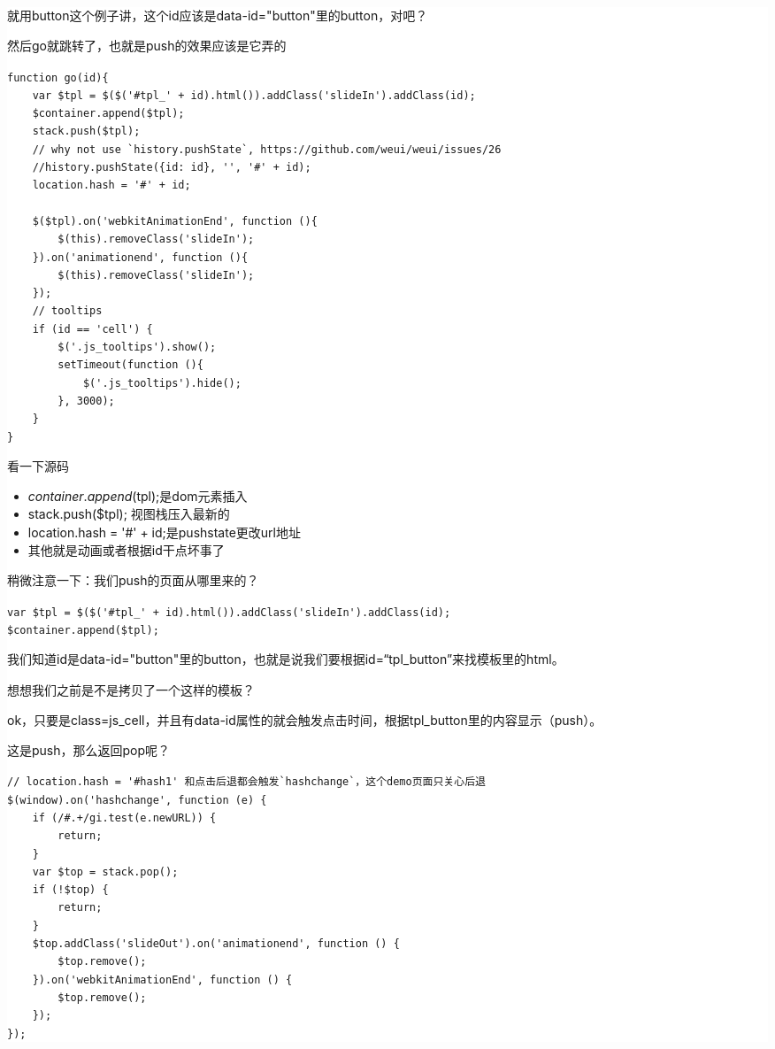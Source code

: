 就用button这个例子讲，这个id应该是data-id="button"里的button，对吧？

然后go就跳转了，也就是push的效果应该是它弄的

```
function go(id){
    var $tpl = $($('#tpl_' + id).html()).addClass('slideIn').addClass(id);
    $container.append($tpl);
    stack.push($tpl);
    // why not use `history.pushState`, https://github.com/weui/weui/issues/26
    //history.pushState({id: id}, '', '#' + id);
    location.hash = '#' + id;

    $($tpl).on('webkitAnimationEnd', function (){
        $(this).removeClass('slideIn');
    }).on('animationend', function (){
        $(this).removeClass('slideIn');
    });
    // tooltips
    if (id == 'cell') {
        $('.js_tooltips').show();
        setTimeout(function (){
            $('.js_tooltips').hide();
        }, 3000);
    }
}
```

看一下源码

- $container.append($tpl);是dom元素插入
- stack.push($tpl); 视图栈压入最新的
- location.hash = '#' + id;是pushstate更改url地址
- 其他就是动画或者根据id干点坏事了

稍微注意一下：我们push的页面从哪里来的？

```
var $tpl = $($('#tpl_' + id).html()).addClass('slideIn').addClass(id);
$container.append($tpl);
```

我们知道id是data-id="button"里的button，也就是说我们要根据id=“tpl_button”来找模板里的html。

想想我们之前是不是拷贝了一个这样的模板？

ok，只要是class=js_cell，并且有data-id属性的就会触发点击时间，根据tpl_button里的内容显示（push）。


这是push，那么返回pop呢？

```
// location.hash = '#hash1' 和点击后退都会触发`hashchange`，这个demo页面只关心后退
$(window).on('hashchange', function (e) {
    if (/#.+/gi.test(e.newURL)) {
        return;
    }
    var $top = stack.pop();
    if (!$top) {
        return;
    }
    $top.addClass('slideOut').on('animationend', function () {
        $top.remove();
    }).on('webkitAnimationEnd', function () {
        $top.remove();
    });
});
```
